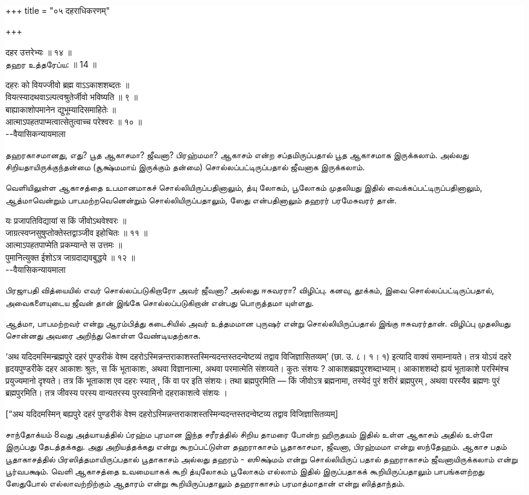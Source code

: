 +++
title = "०५ दहराधिकरणम्"

+++

दहर उत्तरेभ्यः ॥ १४ ॥  
தஹர உத்தரேப்ய: ॥ 14 ॥

दहरः को वियज्जीवो ब्रह्म वाऽऽकाशशब्दतः ॥  
वियत्स्यादथवाऽल्पत्वश्रुतेर्जीवो भविष्यति ॥ ९ ॥  
बाह्याकाशोपमानेन द्युभूम्यादिसमाहितेः ॥  
आत्माऽपहतपाप्मत्वात्सेतुत्वाच्च परेश्वरः ॥ १० ॥  
--वैयासिकन्यायमाला

தஹரகாசமானது, எது? பூத ஆகாசமா? ஜீவனா? பிரஹ்மமா? ஆகாசம் என்ற
சப்தமிருப்பதால் பூத ஆகாசமாக இருக்கலாம். அல்லது சிறியதாயிருக்குந்தன்மை
(சூக்ஷ்மமாய் இருக்கும் தன்மை) சொல்லப்பட்டிருப்பதால் ஜீவனாக இருக்கலாம்.

வெளியிலுள்ள ஆகாசத்தை உபமானமாகச் சொல்லியிருப்பதினாலும், த்யு லோகம்,
பூலோகம் முதலியது இதில் வைக்கப்பட்டிருப்பதினாலும், ஆத்மாவென்றும்
பாபமற்றவெனென்றும் சொல்லியிருப்பதாலும், ஸேது என்பதினாலும் தஹரர்
பரமேசுவரர் தான்.

यः प्रजापतिविद्यायां स किं जीवोऽथवेश्वरः ॥  
जाग्रत्स्वप्नसुषुप्तोक्तेस्तद्वाञ्जीव इहोचितः ॥ ११ ॥  
आत्माऽपहतपाप्मेति प्रकम्यान्ते स उत्तमः ॥  
पुमानित्युक्त ईशोऽत्र जाग्रदाद्यवबुद्धये ॥ १२ ॥  
--वैयासिकन्यायमाला

பிரஜாபதி வித்யையில் எவர் சொல்லப்படுகிறாரோ அவர் ஜீவனா? அல்லது ஈசுவரரா?
விழிப்பு. கனவு, தூக்கம், இவை சொல்லப்பட்டிருப்பதால், அவைகளையுடைய ஜீவன்
தான் இங்கே சொல்லப்படுகிறான் என்பது பொருத்தமா யுள்ளது.

ஆத்மா, பாபமற்றவர் என்று ஆரம்பித்து கடைசியில் அவர் உத்தமமான புருஷர் என்று
சொல்லியிருப்பதால் இங்கு ஈசுவரர்தான். விழிப்பு முதலியது சொன்னது அவரை
அறிந்து கொள்ள வேண்டியதற்காக.

‘अथ यदिदमस्मिन्ब्रह्मपुरे दहरं पुण्डरीकं वेश्म
दहरोऽस्मिन्नन्तराकाशस्तस्मिन्यदन्तस्तदन्वेष्टव्यं तद्वाव
विजिज्ञासितव्यम्’ (छा. उ. ८। १। १) इत्यादि वाक्यं समाम्नायते। तत्र
योऽयं दहरे हृदयपुण्डरीके दहर आकाशः श्रुतः, स किं भूताकाशः, अथवा
विज्ञानात्मा, अथवा परमात्मेति संशय्यते। कुतः संशयः ?
आकाशब्रह्मपुरशब्दाभ्याम्। आकाशशब्दो ह्ययं भूताकाशे परस्मिंश्च
प्रयुज्यमानो दृश्यते। तत्र किं भूताकाश एव दहरः स्यात् , किं वा पर इति
संशयः। तथा ब्रह्मपुरमिति — किं जीवोऽत्र ब्रह्मनामा, तस्येदं पुरं शरीरं
ब्रह्मपुरम् , अथवा परस्यैव ब्रह्मणः पुरं ब्रह्मपुरमिति। तत्र जीवस्य
परस्य वान्यतरस्य पुरस्वामिनो दहराकाशत्वे संशयः ।

\[“अथ यदिदमस्मिन्‌ बह्यपुरे दहरं पुण्डरीकं वेश्म
दहरोऽस्मिन्नन्तराकाशस्तस्मिन्यदन्तस्तदन्वेष्टव्य तद्वाव
विजिज्ञासितव्यम्‌\]

சாந்தோக்யம் 8வது அத்யாயத்தில் ப்ரஹ்ம புரமான இந்த சரீரத்தில் சிறிய தாமரை
போன்ற ஹிருதயம் இதில் உள்ள ஆகாசம் அதில் உள்ளே இருப்பது தேடத்தக்கது. அது
அறியத்தக்கது என்று கூறப்பட்டுள்ள தஹராகாசம் பூதாகாசமா, ஜீவனா, பிரஹ்மமா
என்று ஸந்தேஹம். ஆகாச பதம் பூதாகாசத்தில் பிரஸித்தமாயிருப்பதால் பூதாகாசம்
அல்லது தஹரம் - ஸூக்ஷ்மம் என்று சொல்லியிருப் பதால் தஹராகாசம்
ஜீவனாயிருக்கலாம் என்று பூர்வபக்ஷம். வெளி ஆகாசத்தை உவமையாகக் கூறி
த்யுலோகம் பூலோகம் எல்லாம் இதில் இருப்பதாகக் கூறியிருப்பதாலும்
பாபங்களற்றது ஸேதுபோல் எல்லாவற்றிற்கும் ஆதாரம் என்று கூறியிருப்பதாலும்
தஹராகாசம் பரமாத்மாதான் என்று ஸித்தாந்தம்.
